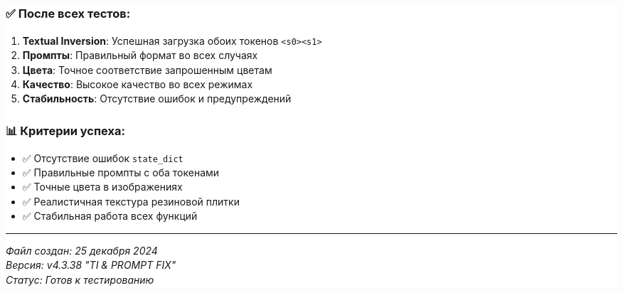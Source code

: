 ### ✅ После всех тестов:
1. **Textual Inversion**: Успешная загрузка обоих токенов `<s0><s1>`
2. **Промпты**: Правильный формат во всех случаях
3. **Цвета**: Точное соответствие запрошенным цветам
4. **Качество**: Высокое качество во всех режимах
5. **Стабильность**: Отсутствие ошибок и предупреждений

### 📊 Критерии успеха:
- ✅ Отсутствие ошибок `state_dict`
- ✅ Правильные промпты с оба токенами
- ✅ Точные цвета в изображениях
- ✅ Реалистичная текстура резиновой плитки
- ✅ Стабильная работа всех функций

---

*Файл создан: 25 декабря 2024*  
*Версия: v4.3.38 "TI & PROMPT FIX"*  
*Статус: Готов к тестированию*
